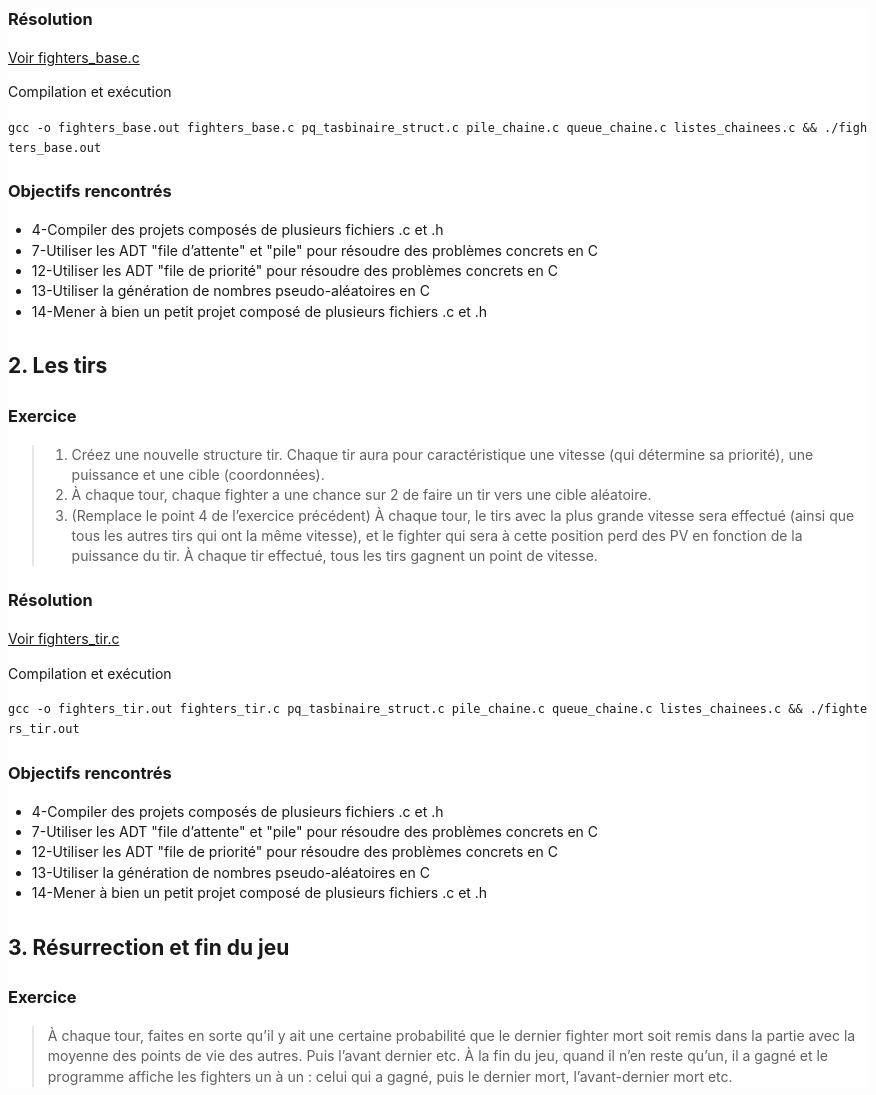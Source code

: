 ### Résolution
[Voir fighters_base.c](cours3/code/fighters_base.c)

Compilation et exécution
```
gcc -o fighters_base.out fighters_base.c pq_tasbinaire_struct.c pile_chaine.c queue_chaine.c listes_chainees.c && ./fighters_base.out
```

### Objectifs rencontrés
* 4-Compiler des projets composés de plusieurs fichiers .c et .h
* 7-Utiliser les ADT "file d’attente" et "pile" pour résoudre des problèmes concrets en C
* 12-Utiliser les ADT "file de priorité" pour résoudre des problèmes concrets en C
* 13-Utiliser la génération de nombres pseudo-aléatoires en C
* 14-Mener à bien un petit projet composé de plusieurs fichiers .c et .h

## 2. Les tirs
### Exercice
>1. Créez une nouvelle structure tir. Chaque tir aura pour caractéristique une vitesse (qui
détermine sa priorité), une puissance et une cible (coordonnées).
>2. À chaque tour, chaque fighter a une chance sur 2 de faire un tir vers une cible aléatoire.
>3. (Remplace le point 4 de l’exercice précédent) À chaque tour, le tirs avec la plus grande vitesse
sera effectué (ainsi que tous les autres tirs qui ont la même vitesse), et le fighter qui sera à cette
position perd des PV en fonction de la puissance du tir. À chaque tir effectué, tous les tirs gagnent
un point de vitesse.

### Résolution
[Voir fighters_tir.c](cours3/code/fighters_tir.c)

Compilation et exécution
```
gcc -o fighters_tir.out fighters_tir.c pq_tasbinaire_struct.c pile_chaine.c queue_chaine.c listes_chainees.c && ./fighters_tir.out
```

### Objectifs rencontrés
* 4-Compiler des projets composés de plusieurs fichiers .c et .h
* 7-Utiliser les ADT "file d’attente" et "pile" pour résoudre des problèmes concrets en C
* 12-Utiliser les ADT "file de priorité" pour résoudre des problèmes concrets en C
* 13-Utiliser la génération de nombres pseudo-aléatoires en C
* 14-Mener à bien un petit projet composé de plusieurs fichiers .c et .h

## 3. Résurrection et fin du jeu
### Exercice
>À chaque tour, faites en sorte qu’il y ait une certaine probabilité que le dernier fighter mort soit
remis dans la partie avec la moyenne des points de vie des autres. Puis l’avant dernier etc.
À la fin du jeu, quand il n’en reste qu’un, il a gagné et le programme affiche les fighters un à un :
celui qui a gagné, puis le dernier mort, l’avant-dernier mort etc.
